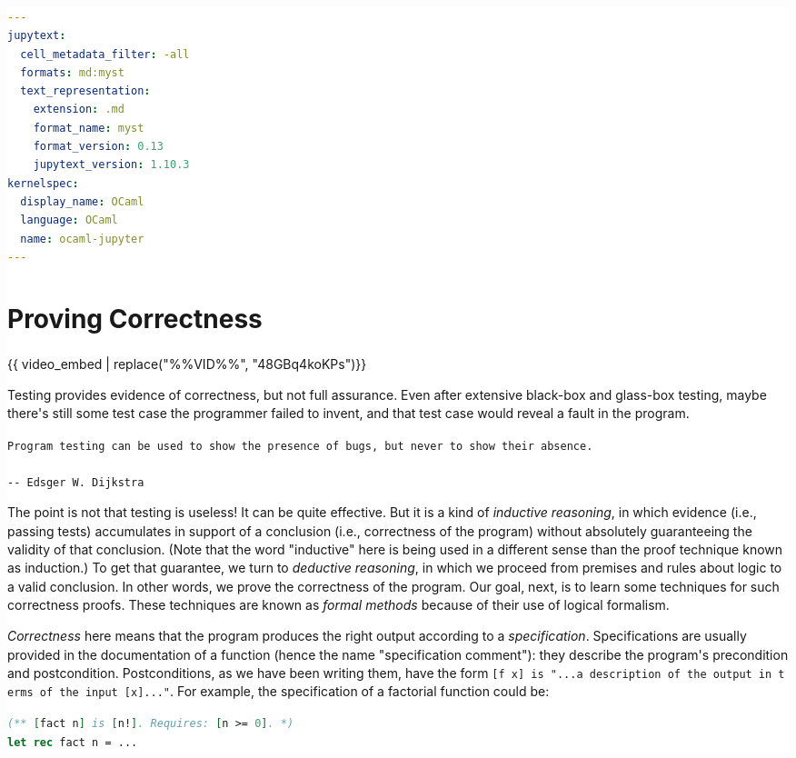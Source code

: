 ```yaml
---
jupytext:
  cell_metadata_filter: -all
  formats: md:myst
  text_representation:
    extension: .md
    format_name: myst
    format_version: 0.13
    jupytext_version: 1.10.3
kernelspec:
  display_name: OCaml
  language: OCaml
  name: ocaml-jupyter
---
```


# Proving Correctness

{{ video_embed | replace("%%VID%%", "48GBq4koKPs")}}

Testing provides evidence of correctness, but not full assurance. Even after
extensive black-box and glass-box testing, maybe there's still some test case
the programmer failed to invent, and that test case would reveal a fault in the
program.

```{epigraph}
Program testing can be used to show the presence of bugs, but never to show their absence.

-- Edsger W. Dijkstra
```

The point is not that testing is useless! It can be quite effective. But it is a
kind of *inductive reasoning*, in which evidence (i.e., passing tests)
accumulates in support of a conclusion (i.e., correctness of the program)
without absolutely guaranteeing the validity of that conclusion. (Note that the
word "inductive" here is being used in a different sense than the proof
technique known as induction.) To get that guarantee, we turn to *deductive
reasoning*, in which we proceed from premises and rules about logic to a valid
conclusion. In other words, we prove the correctness of the program. Our goal,
next, is to learn some techniques for such correctness proofs. These techniques
are known as *formal methods* because of their use of logical formalism.

*Correctness* here means that the program produces the right output
according to a *specification*. Specifications are usually provided in the
documentation of a function (hence the name "specification comment"): they
describe the program's precondition and postcondition. Postconditions, as we
have been writing them, have the form `[f x] is "...a description of the output
in terms of the input [x]..."`. For example, the specification of a factorial
function could be:

```ocaml
(** [fact n] is [n!]. Requires: [n >= 0]. *)
let rec fact n = ...
```
